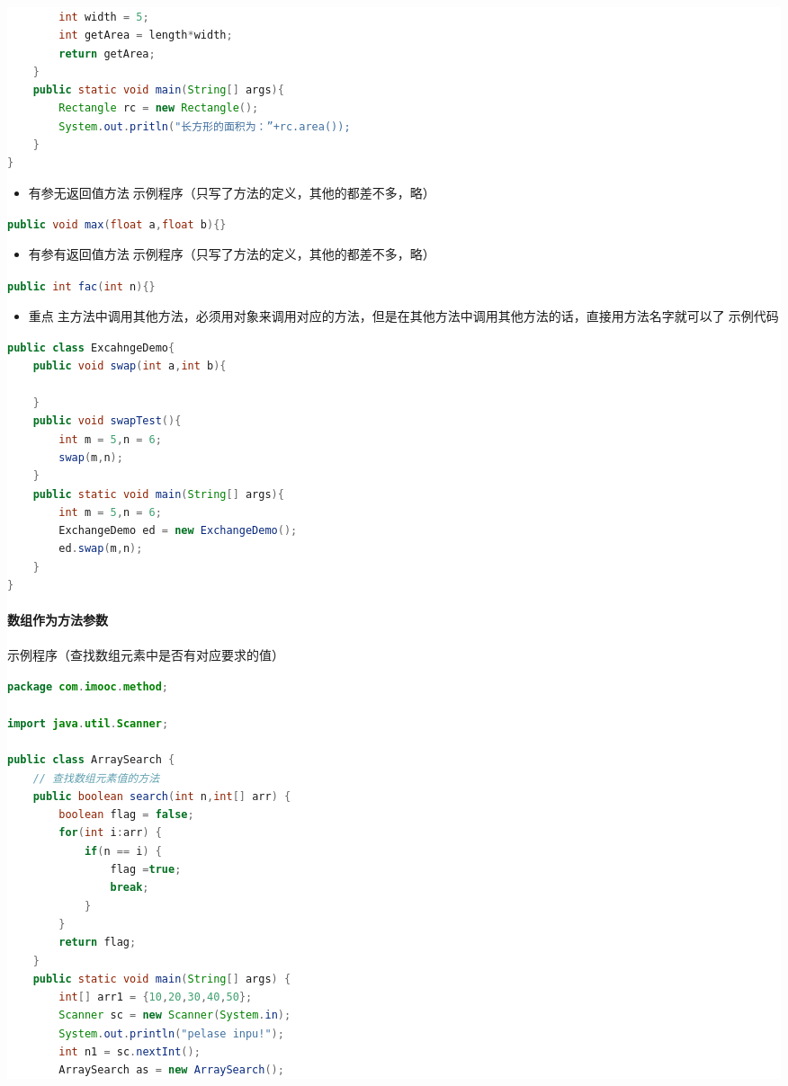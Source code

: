 ```java
        int width = 5;
        int getArea = length*width;
        return getArea;
    }
    public static void main(String[] args){
        Rectangle rc = new Rectangle();
        System.out.pritln("长方形的面积为：”+rc.area());
    }
}
```
* 有参无返回值方法
示例程序（只写了方法的定义，其他的都差不多，略）
```java
public void max(float a,float b){}
```
* 有参有返回值方法
示例程序（只写了方法的定义，其他的都差不多，略）
```java
public int fac(int n){}
```
* 重点
主方法中调用其他方法，必须用对象来调用对应的方法，但是在其他方法中调用其他方法的话，直接用方法名字就可以了
示例代码
```java
public class ExcahngeDemo{
    public void swap(int a,int b){

    }
    public void swapTest(){
        int m = 5,n = 6;
        swap(m,n);
    }
    public static void main(String[] args){
        int m = 5,n = 6;
        ExchangeDemo ed = new ExchangeDemo();
        ed.swap(m,n);
    }
}
```
#### 数组作为方法参数
示例程序（查找数组元素中是否有对应要求的值）
```java
package com.imooc.method;

import java.util.Scanner;

public class ArraySearch {
	// 查找数组元素值的方法
	public boolean search(int n,int[] arr) {
		boolean flag = false;
		for(int i:arr) {
			if(n == i) {
				flag =true;
				break;
			}
		}
		return flag;
	}
	public static void main(String[] args) {
		int[] arr1 = {10,20,30,40,50};
		Scanner sc = new Scanner(System.in);
		System.out.println("pelase inpu!");
		int n1 = sc.nextInt();
		ArraySearch as = new ArraySearch();
```